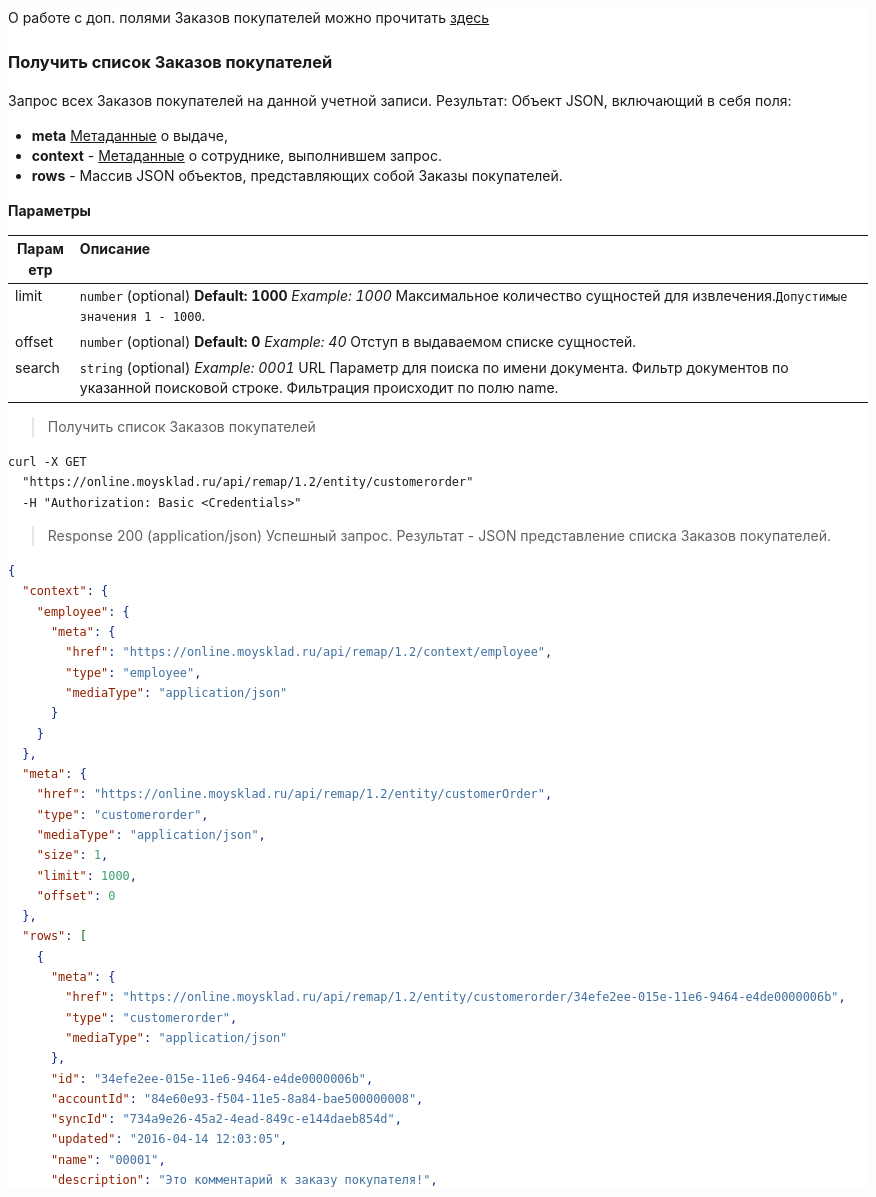 О работе с доп. полями Заказов покупателей можно прочитать [здесь](../#mojsklad-json-api-obschie-swedeniq-rabota-s-dopolnitel-nymi-polqmi)


### Получить список Заказов покупателей 
Запрос всех Заказов покупателей на данной учетной записи.
Результат: Объект JSON, включающий в себя поля:

- **meta** [Метаданные](../#mojsklad-json-api-obschie-swedeniq-metadannye) о выдаче,
- **context** - [Метаданные](../#mojsklad-json-api-obschie-swedeniq-metadannye) о сотруднике, выполнившем запрос.
- **rows** - Массив JSON объектов, представляющих собой Заказы покупателей.

**Параметры**

| Параметр                | Описание  |
| ------------------------------ |:---------------------------|
|limit |  `number` (optional) **Default: 1000** *Example: 1000* Максимальное количество сущностей для извлечения.`Допустимые значения 1 - 1000`.|
|offset |  `number` (optional) **Default: 0** *Example: 40* Отступ в выдаваемом списке сущностей.|
|search |  `string` (optional) *Example: 0001* URL Параметр для поиска по имени документа. Фильтр документов по указанной поисковой строке. Фильтрация происходит по полю name.|

> Получить список Заказов покупателей

```shell
curl -X GET
  "https://online.moysklad.ru/api/remap/1.2/entity/customerorder"
  -H "Authorization: Basic <Credentials>"
```

> Response 200 (application/json)
Успешный запрос. Результат - JSON представление списка Заказов покупателей.

```json
{
  "context": {
    "employee": {
      "meta": {
        "href": "https://online.moysklad.ru/api/remap/1.2/context/employee",
        "type": "employee",
        "mediaType": "application/json"
      }
    }
  },
  "meta": {
    "href": "https://online.moysklad.ru/api/remap/1.2/entity/customerOrder",
    "type": "customerorder",
    "mediaType": "application/json",
    "size": 1,
    "limit": 1000,
    "offset": 0
  },
  "rows": [
    {
      "meta": {
        "href": "https://online.moysklad.ru/api/remap/1.2/entity/customerorder/34efe2ee-015e-11e6-9464-e4de0000006b",
        "type": "customerorder",
        "mediaType": "application/json"
      },
      "id": "34efe2ee-015e-11e6-9464-e4de0000006b",
      "accountId": "84e60e93-f504-11e5-8a84-bae500000008",
      "syncId": "734a9e26-45a2-4ead-849c-e144daeb854d",
      "updated": "2016-04-14 12:03:05",
      "name": "00001",
      "description": "Это комментарий к заказу покупателя!",
```